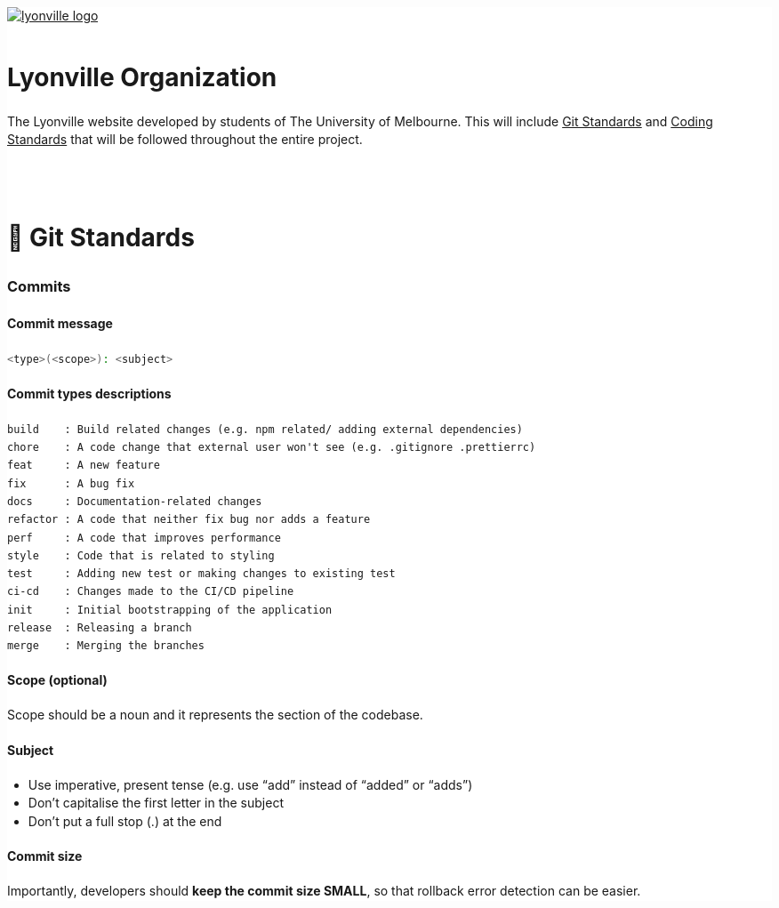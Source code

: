 <a href="https://lyonville-server-akarh.ondigitalocean.app/">
  <picture>
    <img src="https://i.ibb.co/bPCDw4t/lyon-icon.png" height="130" alt="lyonville logo" />
  </picture>
</a>


# Lyonville Organization
The Lyonville website developed by students of The University of Melbourne. This will include [Git Standards](https://github.com/Lyonville#-git-standards) and [Coding Standards](https://github.com/Lyonville#-coding-standard) that will be followed throughout the entire project.
<br><br><br>


# 🔗 Git Standards
### Commits
#### **Commit message**
```bash
<type>(<scope>): <subject>
```

#### **Commit types descriptions**
```
build    : Build related changes (e.g. npm related/ adding external dependencies)
chore    : A code change that external user won't see (e.g. .gitignore .prettierrc)
feat     : A new feature
fix      : A bug fix
docs     : Documentation-related changes
refactor : A code that neither fix bug nor adds a feature
perf     : A code that improves performance
style    : Code that is related to styling
test     : Adding new test or making changes to existing test
ci-cd    : Changes made to the CI/CD pipeline
init     : Initial bootstrapping of the application
release  : Releasing a branch
merge    : Merging the branches
```

#### **Scope (optional)**
Scope should be a noun and it represents the section of the codebase.

#### **Subject**
* Use imperative, present tense (e.g. use “add” instead of “added” or “adds”)
* Don’t capitalise the first letter in the subject
* Don’t put a full stop (.) at the end

#### **Commit size**
Importantly, developers should **keep the commit size SMALL**, so that rollback error detection can be easier.
